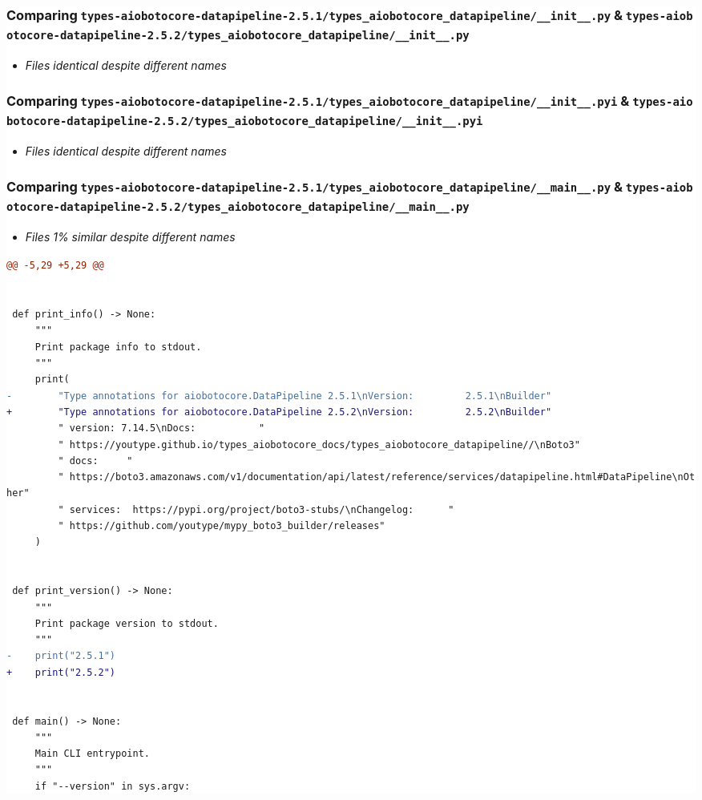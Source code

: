 ### Comparing `types-aiobotocore-datapipeline-2.5.1/types_aiobotocore_datapipeline/__init__.py` & `types-aiobotocore-datapipeline-2.5.2/types_aiobotocore_datapipeline/__init__.py`

 * *Files identical despite different names*

### Comparing `types-aiobotocore-datapipeline-2.5.1/types_aiobotocore_datapipeline/__init__.pyi` & `types-aiobotocore-datapipeline-2.5.2/types_aiobotocore_datapipeline/__init__.pyi`

 * *Files identical despite different names*

### Comparing `types-aiobotocore-datapipeline-2.5.1/types_aiobotocore_datapipeline/__main__.py` & `types-aiobotocore-datapipeline-2.5.2/types_aiobotocore_datapipeline/__main__.py`

 * *Files 1% similar despite different names*

```diff
@@ -5,29 +5,29 @@
 
 
 def print_info() -> None:
     """
     Print package info to stdout.
     """
     print(
-        "Type annotations for aiobotocore.DataPipeline 2.5.1\nVersion:         2.5.1\nBuilder"
+        "Type annotations for aiobotocore.DataPipeline 2.5.2\nVersion:         2.5.2\nBuilder"
         " version: 7.14.5\nDocs:           "
         " https://youtype.github.io/types_aiobotocore_docs/types_aiobotocore_datapipeline//\nBoto3"
         " docs:     "
         " https://boto3.amazonaws.com/v1/documentation/api/latest/reference/services/datapipeline.html#DataPipeline\nOther"
         " services:  https://pypi.org/project/boto3-stubs/\nChangelog:      "
         " https://github.com/youtype/mypy_boto3_builder/releases"
     )
 
 
 def print_version() -> None:
     """
     Print package version to stdout.
     """
-    print("2.5.1")
+    print("2.5.2")
 
 
 def main() -> None:
     """
     Main CLI entrypoint.
     """
     if "--version" in sys.argv:
```
